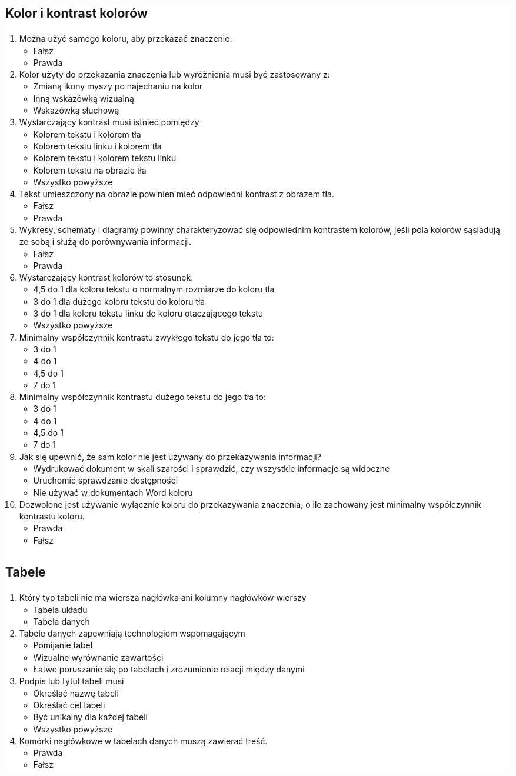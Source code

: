 ## Kolor i kontrast kolorów

1. Można użyć samego koloru, aby przekazać znaczenie.
    - Fałsz
    - Prawda
2. Kolor użyty do przekazania znaczenia lub wyróżnienia musi być zastosowany z:
    - Zmianą ikony myszy po najechaniu na kolor
    - Inną wskazówką wizualną
    - Wskazówką słuchową
3. Wystarczający kontrast musi istnieć pomiędzy
    - Kolorem tekstu i kolorem tła
    - Kolorem tekstu linku i kolorem tła
    - Kolorem tekstu i kolorem tekstu linku
    - Kolorem tekstu na obrazie tła
    - Wszystko powyższe
4. Tekst umieszczony na obrazie powinien mieć odpowiedni kontrast z obrazem tła.
    - Fałsz
    - Prawda
5. Wykresy, schematy i diagramy powinny charakteryzować się odpowiednim kontrastem kolorów, jeśli pola kolorów sąsiadują ze sobą i służą do porównywania informacji.
    - Fałsz
    - Prawda
6. Wystarczający kontrast kolorów to stosunek:
    - 4,5 do 1 dla koloru tekstu o normalnym rozmiarze do koloru tła
    - 3 do 1 dla dużego koloru tekstu do koloru tła
    - 3 do 1 dla koloru tekstu linku do koloru otaczającego tekstu
    - Wszystko powyższe
7. Minimalny współczynnik kontrastu zwykłego tekstu do jego tła to:
    - 3 do 1
    - 4 do 1
    - 4,5 do 1
    - 7 do 1
8. Minimalny współczynnik kontrastu dużego tekstu do jego tła to:
    - 3 do 1
    - 4 do 1
    - 4,5 do 1
    - 7 do 1
9. Jak się upewnić, że sam kolor nie jest używany do przekazywania informacji?
    - Wydrukować dokument w skali szarości i sprawdzić, czy wszystkie informacje są widoczne
    - Uruchomić sprawdzanie dostępności
    - Nie używać w dokumentach Word koloru
10. Dozwolone jest używanie wyłącznie koloru do przekazywania znaczenia, o ile zachowany jest minimalny współczynnik kontrastu koloru.
    - Prawda
    - Fałsz

## Tabele

1. Który typ tabeli nie ma wiersza nagłówka ani kolumny nagłówków wierszy
    - Tabela układu
    - Tabela danych
2. Tabele danych zapewniają technologiom wspomagającym
    - Pomijanie tabel
    - Wizualne wyrównanie zawartości
    - Łatwe poruszanie się po tabelach i zrozumienie relacji między danymi
3. Podpis lub tytuł tabeli musi
    - Określać nazwę tabeli
    - Określać cel tabeli
    - Być unikalny dla każdej tabeli
    - Wszystko powyższe
4. Komórki nagłówkowe w tabelach danych muszą zawierać treść.
    - Prawda
    - Fałsz